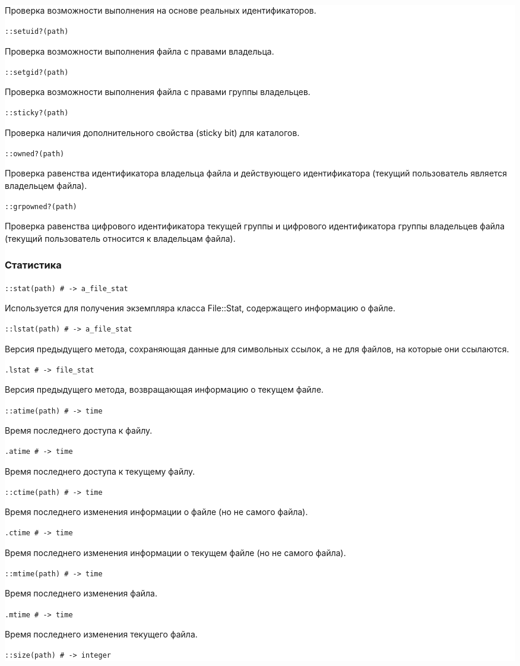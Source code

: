 Проверка возможности выполнения на основе реальных идентификаторов.

`::setuid?(path)`

Проверка возможности выполнения файла с правами владельца.

`::setgid?(path)`

Проверка возможности выполнения файла с правами группы владельцев.

`::sticky?(path)`

Проверка наличия дополнительного свойства (sticky bit) для каталогов.

`::owned?(path)`

Проверка равенства идентификатора владельца файла и действующего идентификатора (текущий пользователь является владельцем файла).

`::grpowned?(path)`

Проверка равенства цифрового идентификатора текущей группы и цифрового идентификатора группы владельцев файла (текущий пользователь относится к владельцам файла).

### Статистика

`::stat(path) # -> a_file_stat`

Используется для получения экземпляра класса File::Stat, содержащего информацию о файле.

`::lstat(path) # -> a_file_stat`

Версия предыдущего метода, сохраняющая данные для символьных ссылок, а не для файлов, на которые они ссылаются.

`.lstat # -> file_stat`

Версия предыдущего метода, возвращающая информацию о текущем файле.

`::atime(path) # -> time`

Время последнего доступа к файлу.

`.atime # -> time`

Время последнего доступа к текущему файлу.

`::ctime(path) # -> time`

Время последнего изменения информации о файле (но не самого файла).

`.ctime # -> time`

Время последнего изменения информации о текущем файле (но не самого файла).

`::mtime(path) # -> time`

Время последнего изменения файла.

`.mtime # -> time`

Время последнего изменения текущего файла.

`::size(path) # -> integer`
